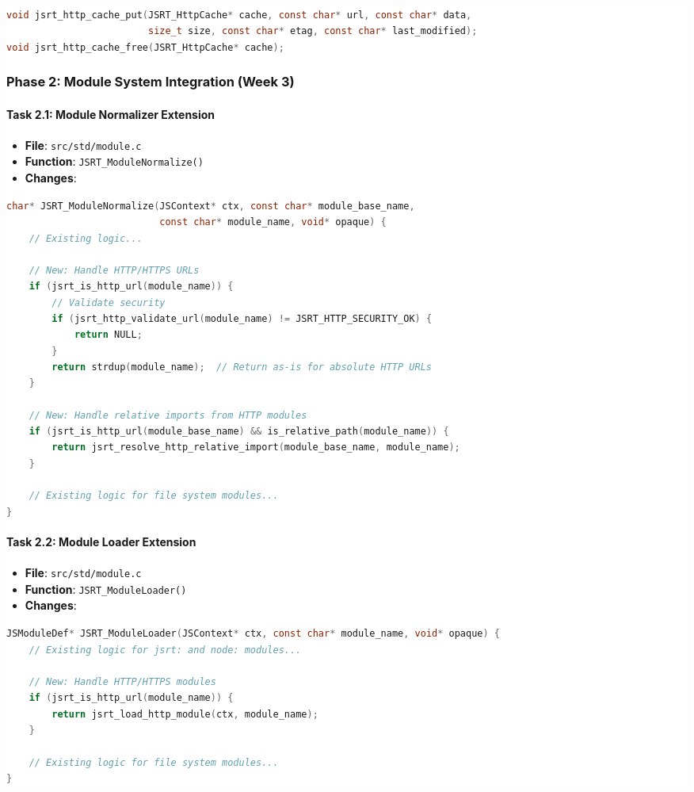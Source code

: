 ```c
void jsrt_http_cache_put(JSRT_HttpCache* cache, const char* url, const char* data, 
                         size_t size, const char* etag, const char* last_modified);
void jsrt_http_cache_free(JSRT_HttpCache* cache);
```

### Phase 2: Module System Integration (Week 3)

#### Task 2.1: Module Normalizer Extension
- **File**: `src/std/module.c`
- **Function**: `JSRT_ModuleNormalize()`
- **Changes**:

```c
char* JSRT_ModuleNormalize(JSContext* ctx, const char* module_base_name, 
                           const char* module_name, void* opaque) {
    // Existing logic...
    
    // New: Handle HTTP/HTTPS URLs
    if (jsrt_is_http_url(module_name)) {
        // Validate security
        if (jsrt_http_validate_url(module_name) != JSRT_HTTP_SECURITY_OK) {
            return NULL;
        }
        return strdup(module_name);  // Return as-is for absolute HTTP URLs
    }
    
    // New: Handle relative imports from HTTP modules
    if (jsrt_is_http_url(module_base_name) && is_relative_path(module_name)) {
        return jsrt_resolve_http_relative_import(module_base_name, module_name);
    }
    
    // Existing logic for file system modules...
}
```

#### Task 2.2: Module Loader Extension
- **File**: `src/std/module.c`  
- **Function**: `JSRT_ModuleLoader()`
- **Changes**:

```c
JSModuleDef* JSRT_ModuleLoader(JSContext* ctx, const char* module_name, void* opaque) {
    // Existing logic for jsrt: and node: modules...
    
    // New: Handle HTTP/HTTPS modules
    if (jsrt_is_http_url(module_name)) {
        return jsrt_load_http_module(ctx, module_name);
    }
    
    // Existing logic for file system modules...
}
```
